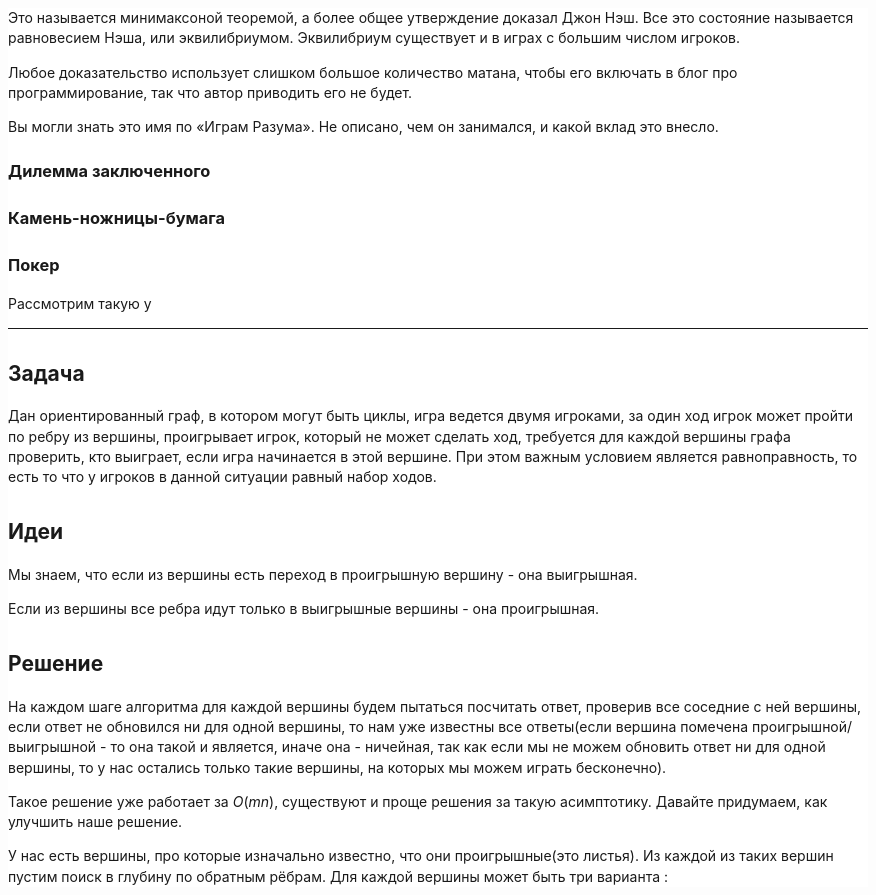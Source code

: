 Это называется минимаксоной теоремой, а более общее утверждение доказал Джон Нэш. Все это состояние называется равновесием Нэша, или эквилибриумом. Эквилибриум существует и в играх с большим числом игроков.

Любое доказательство использует слишком большое количество матана, чтобы его включать в блог про программирование, так что автор приводить его не будет.

Вы могли знать это имя по «Играм Разума». Не описано, чем он занимался, и какой вклад это внесло.

### Дилемма заключенного

### Камень-ножницы-бумага

### Покер

Рассмотрим такую у

---


## Задача

Дан ориентированный граф, в котором могут быть циклы, игра ведется двумя
игроками, за один ход игрок может пройти по ребру из вершины,
проигрывает игрок, который не может сделать ход, требуется
для каждой вершины графа проверить, кто выиграет, если игра
начинается в этой вершине. При этом важным условием является
равноправность, то есть то что у игроков в данной ситуации равный
набор ходов.

## Идеи

Мы знаем, что если из вершины есть переход в проигрышную вершину - она
выигрышная.

Если из вершины все ребра идут только в выигрышные вершины - она
проигрышная.

## Решение

На каждом шаге алгоритма для каждой вершины будем пытаться посчитать
ответ, проверив все соседние с ней вершины, если ответ не обновился
ни для одной вершины, то нам уже известны все ответы(если вершина
помечена проигрышной/выигрышной - то она такой и является, иначе
она - ничейная, так как если мы не можем обновить ответ ни для одной
вершины, то у нас остались только такие вершины, на которых мы можем
играть бесконечно).

Такое решение уже работает за $O(mn)$, существуют и проще решения за
такую асимптотику. Давайте придумаем, как улучшить наше решение.

У нас есть вершины, про которые изначально известно, что они
проигрышные(это листья). Из каждой из таких вершин пустим
поиск в глубину по обратным рёбрам. Для каждой вершины может быть
три варианта :

